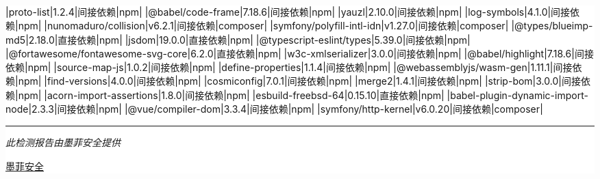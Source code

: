 |proto-list|1.2.4|间接依赖|npm|
|@babel/code-frame|7.18.6|间接依赖|npm|
|yauzl|2.10.0|间接依赖|npm|
|log-symbols|4.1.0|间接依赖|npm|
|nunomaduro/collision|v6.2.1|间接依赖|composer|
|symfony/polyfill-intl-idn|v1.27.0|间接依赖|composer|
|@types/blueimp-md5|2.18.0|直接依赖|npm|
|jsdom|19.0.0|直接依赖|npm|
|@typescript-eslint/types|5.39.0|间接依赖|npm|
|@fortawesome/fontawesome-svg-core|6.2.0|直接依赖|npm|
|w3c-xmlserializer|3.0.0|间接依赖|npm|
|@babel/highlight|7.18.6|间接依赖|npm|
|source-map-js|1.0.2|间接依赖|npm|
|define-properties|1.1.4|间接依赖|npm|
|@webassemblyjs/wasm-gen|1.11.1|间接依赖|npm|
|find-versions|4.0.0|间接依赖|npm|
|cosmiconfig|7.0.1|间接依赖|npm|
|merge2|1.4.1|间接依赖|npm|
|strip-bom|3.0.0|间接依赖|npm|
|acorn-import-assertions|1.8.0|间接依赖|npm|
|esbuild-freebsd-64|0.15.10|直接依赖|npm|
|babel-plugin-dynamic-import-node|2.3.3|间接依赖|npm|
|@vue/compiler-dom|3.3.4|间接依赖|npm|
|symfony/http-kernel|v6.0.20|间接依赖|composer|


------

*此检测报告由墨菲安全提供*

[墨菲安全](www.murphysec.com)